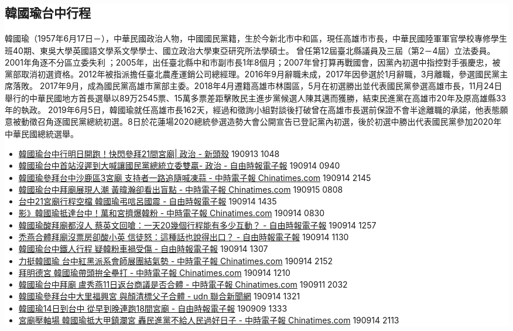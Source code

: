 ## 韓國瑜台中行程

韓國瑜（1957年6月17日－），中華民國政治人物，中國國民黨籍，生於今新北市中和區，現任高雄市市長，中華民國陸軍軍官學校專修學生班40期、東吳大學英國語文學系文學學士、國立政治大學東亞研究所法學碩士。
曾任第12屆臺北縣議員及三屆（第2－4屆）立法委員。2001年角逐不分區立委失利
；2005年，出任臺北縣中和市副市長1年8個月；2007年曾打算再戰國會，因黨內初選中指控對手張慶忠，被黨部取消初選資格。2012年被指派擔任臺北農產運銷公司總經理。2016年9月辭職未成，2017年因參選於1月辭職，3月離職，參選國民黨主席落敗。
2017年9月，成為國民黨高雄市黨部主委。2018年4月遷籍高雄市林園區，5月在初選勝出並代表國民黨參選高雄市長，11月24日舉行的中華民國地方首長選舉以89万2545票、15萬多票差距擊敗民主進步黨候選人陳其邁而獲勝，結束民進黨在高雄市20年及原高雄縣33年的執政。
2019年6月5日，韓國瑜就任高雄巿長162天，經過和徵詢小組對談後打破曾在高雄市長選前保證不會半途離職的承諾，他表態願意被動徵召角逐國民黨總統初選。8日於花蓮場2020總統參選造勢大會公開宣告已登記黨內初選，後於初選中勝出代表國民黨參加2020年中華民國總統選舉。
- [韓國瑜台中行明日開跑！快閃參拜21間宮廟| 政治 - 新頭殼](https://newtalk.tw/news/view/2019-09-13/298396 "韓國瑜台中行明日開跑！快閃參拜21間宮廟| 政治 - 新頭殼") 190913 1048
- [韓國瑜台中首站沒遲到大喊讓國民黨總統立委雙贏- 政治 - 自由時報電子報](https://news.ltn.com.tw/news/politics/breakingnews/2915398 "韓國瑜台中首站沒遲到大喊讓國民黨總統立委雙贏- 政治 - 自由時報電子報") 190914 0940
- [韓國瑜參拜台中沙鹿區3宮廟 支持者一路追隨喊凍蒜 - 中時電子報 Chinatimes.com](https://www.chinatimes.com/realtimenews/20190914002468-260407 "韓國瑜參拜台中沙鹿區3宮廟 支持者一路追隨喊凍蒜 - 中時電子報 Chinatimes.com") 190914 2145
- [韓國瑜台中拜廟展現人潮 黃暐瀚卻看出盲點 - 中時電子報 Chinatimes.com](https://www.chinatimes.com/realtimenews/20190915001382-260407 "韓國瑜台中拜廟展現人潮 黃暐瀚卻看出盲點 - 中時電子報 Chinatimes.com") 190915 0808
- [台中21宮廟行程空檔 韓國瑜弔唁呂國震 - 自由時報電子報](https://news.ltn.com.tw/news/politics/breakingnews/2915596 "台中21宮廟行程空檔 韓國瑜弔唁呂國震 - 自由時報電子報") 190914 1435
- [影》韓國瑜抵達台中！萬和宮擠爆韓粉 - 中時電子報 Chinatimes.com](https://www.chinatimes.com/realtimenews/20190914000882-260407 "影》韓國瑜抵達台中！萬和宮擠爆韓粉 - 中時電子報 Chinatimes.com") 190914 0830
- [韓國瑜酸拜廟都沒人 蔡英文回嗆：一天20幾個行程能有多少互動？ - 自由時報電子報](https://news.ltn.com.tw/news/politics/breakingnews/2915572 "韓國瑜酸拜廟都沒人 蔡英文回嗆：一天20幾個行程能有多少互動？ - 自由時報電子報") 190914 1257
- [禿燕合體拜廟沒票房卻酸小英 信徒怒：這種話也說得出口？ - 自由時報電子報](https://news.ltn.com.tw/news/politics/breakingnews/2915481 "禿燕合體拜廟沒票房卻酸小英 信徒怒：這種話也說得出口？ - 自由時報電子報") 190914 1130
- [韓國瑜台中鐵人行程 疑韓粉車禍受傷 - 自由時報電子報](https://news.ltn.com.tw/news/society/breakingnews/2915582 "韓國瑜台中鐵人行程 疑韓粉車禍受傷 - 自由時報電子報") 190914 1307
- [力挺韓國瑜 台中紅黑派系會師展團結氣勢 - 中時電子報 Chinatimes.com](https://www.chinatimes.com/realtimenews/20190914002442-260407 "力挺韓國瑜 台中紅黑派系會師展團結氣勢 - 中時電子報 Chinatimes.com") 190914 2152
- [拜明德宮 韓國瑜帶頭拚全壘打 - 中時電子報 Chinatimes.com](https://www.chinatimes.com/realtimenews/20190914001327-260407 "拜明德宮 韓國瑜帶頭拚全壘打 - 中時電子報 Chinatimes.com") 190914 1210
- [韓國瑜台中拜廟 盧秀燕11日返台商議是否合體 - 中時電子報 Chinatimes.com](https://www.chinatimes.com/realtimenews/20190911004601-260407 "韓國瑜台中拜廟 盧秀燕11日返台商議是否合體 - 中時電子報 Chinatimes.com") 190911 2032
- [韓國瑜參拜台中大里福興宮 與顏清標父子合體 - udn 聯合新聞網](https://udn.com/news/story/6656/4047171 "韓國瑜參拜台中大里福興宮 與顏清標父子合體 - udn 聯合新聞網") 190914 1321
- [韓國瑜14日到台中 從早到晚連跑18間宮廟 - 自由時報電子報](https://news.ltn.com.tw/news/politics/breakingnews/2910316 "韓國瑜14日到台中 從早到晚連跑18間宮廟 - 自由時報電子報") 190909 1333
- [宮廟壓軸場 韓國瑜抵大甲鎮瀾宮 轟民進黨不給人民過好日子 - 中時電子報 Chinatimes.com](https://www.chinatimes.com/realtimenews/20190914002423-260407 "宮廟壓軸場 韓國瑜抵大甲鎮瀾宮 轟民進黨不給人民過好日子 - 中時電子報 Chinatimes.com") 190914 2113
